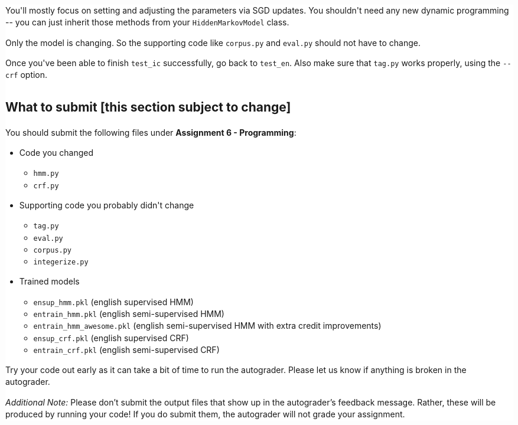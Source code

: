 You'll mostly focus on setting and adjusting the parameters via SGD updates. You
shouldn't need any new dynamic programming -- you can just inherit those methods
from your `HiddenMarkovModel` class.

Only the model is changing.  So the supporting code like `corpus.py` and
`eval.py` should not have to change.  

Once you've been able to finish `test_ic` successfully, go back to `test_en`.
Also make sure that `tag.py` works properly, using the `--crf` option.

## What to submit [this section subject to change]
You should submit the following files under **Assignment 6 - Programming**:

* Code you changed
    - `hmm.py`
    - `crf.py`

* Supporting code you probably didn't change
    - `tag.py`
    - `eval.py`
    - `corpus.py`
    - `integerize.py`

* Trained models
    - `ensup_hmm.pkl` (english supervised HMM)
    - `entrain_hmm.pkl` (english semi-supervised HMM)
    - `entrain_hmm_awesome.pkl` (english semi-supervised HMM with extra credit improvements)
    - `ensup_crf.pkl` (english supervised CRF)
    - `entrain_crf.pkl` (english semi-supervised CRF)

Try your code out early as it can take a bit of time to run the autograder. Please let us know if anything is broken in the autograder.

*Additional Note:* Please don’t submit the output files that show up in the autograder’s feedback message. Rather, these will be produced by running your code! If you do submit them, the autograder will not grade your assignment.